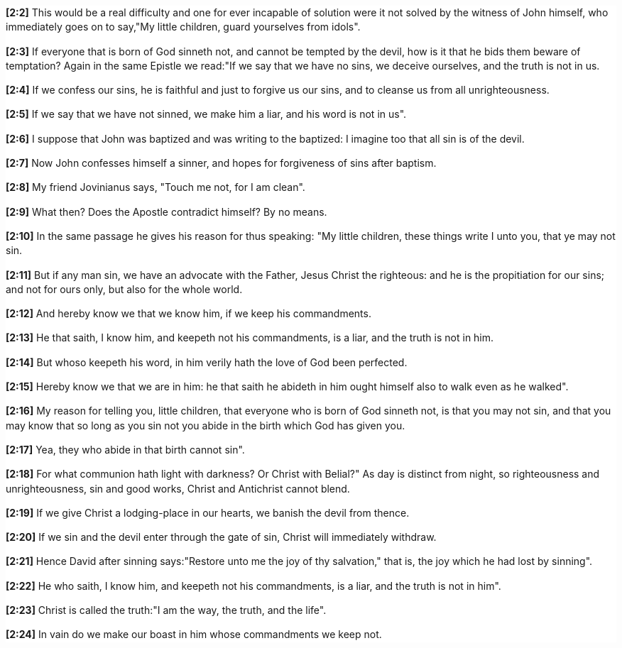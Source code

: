 **[2:2]** This would be a real difficulty and one for ever incapable of solution were it not solved by the witness of John himself, who immediately goes on to say,"My little children, guard yourselves from idols".

**[2:3]** If everyone that is born of God sinneth not, and cannot be tempted by the devil, how is it that he bids them beware of temptation? Again in the same Epistle we read:"If we say that we have no sins, we deceive ourselves, and the truth is not in us.

**[2:4]** If we confess our sins, he is faithful and just to forgive us our sins, and to cleanse us from all unrighteousness.

**[2:5]** If we say that we have not sinned, we make him a liar, and his word is not in us".

**[2:6]** I suppose that John was baptized and was writing to the baptized: I imagine too that all sin is of the devil.

**[2:7]** Now John confesses himself a sinner, and hopes for forgiveness of sins after baptism.

**[2:8]** My friend Jovinianus says, "Touch me not, for I am clean".

**[2:9]** What then? Does the Apostle contradict himself? By no means.

**[2:10]** In the same passage he gives his reason for thus speaking: "My little children, these things write I unto you, that ye may not sin.

**[2:11]** But if any man sin, we have an advocate with the Father, Jesus Christ the righteous: and he is the propitiation for our sins; and not for ours only, but also for the whole world.

**[2:12]** And hereby know we that we know him, if we keep his commandments.

**[2:13]** He that saith, I know him, and keepeth not his commandments, is a liar, and the truth is not in him.

**[2:14]** But whoso keepeth his word, in him verily hath the love of God been perfected.

**[2:15]** Hereby know we that we are in him: he that saith he abideth in him ought himself also to walk even as he walked".

**[2:16]** My reason for telling you, little children, that everyone who is born of God sinneth not, is that you may not sin, and that you may know that so long as you sin not you abide in the birth which God has given you.

**[2:17]** Yea, they who abide in that birth cannot sin".

**[2:18]** For what communion hath light with darkness? Or Christ with Belial?" As day is distinct from night, so righteousness and unrighteousness, sin and good works, Christ and Antichrist cannot blend.

**[2:19]** If we give Christ a lodging-place in our hearts, we banish the devil from thence.

**[2:20]** If we sin and the devil enter through the gate of sin, Christ will immediately withdraw.

**[2:21]** Hence David after sinning says:"Restore unto me the joy of thy salvation," that is, the joy which he had lost by sinning".

**[2:22]** He who saith, I know him, and keepeth not his commandments, is a liar, and the truth is not in him".

**[2:23]** Christ is called the truth:"I am the way, the truth, and the life".

**[2:24]** In vain do we make our boast in him whose commandments we keep not.
